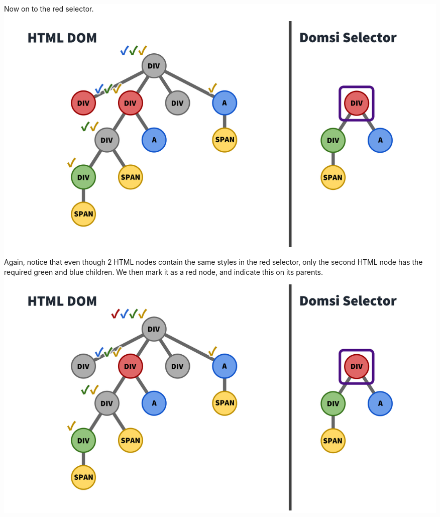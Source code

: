 Now on to the red selector.

<p align=center>
  <img src="./static/algorithm-step-4A.png" style="width: min(100%, 800px)">
</p>

Again, notice that even though 2 HTML nodes contain the same styles in the red selector, only the second HTML node has the required green and blue children. We then mark it as a red node, and indicate this on its parents.

<p align=center>
  <img src="./static/algorithm-step-4C.png" style="width: min(100%, 800px)">
</p>
